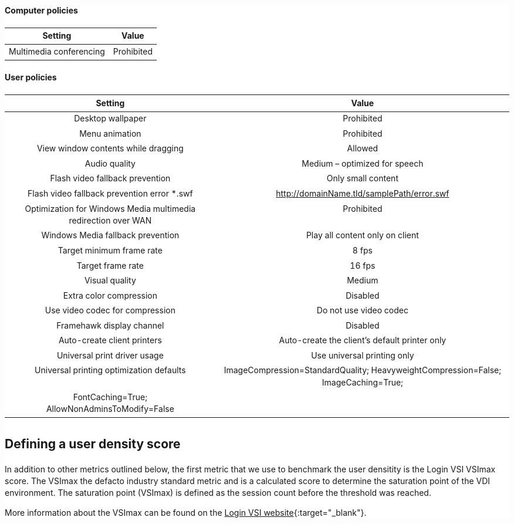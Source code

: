 #### Computer policies

| Setting                 | Value    |
| :---------------------: | :------: |
| Multimedia conferencing | Prohibited |

#### User policies

| Setting | Value |
| :-----: | :---: |
| Desktop wallpaper | Prohibited |
| Menu animation | Prohibited |
| View window contents while dragging | Allowed |
| Audio quality | Medium – optimized for speech |
| Flash video fallback prevention | Only small content |
| Flash video fallback prevention error *.swf | http://domainName.tld/samplePath/error.swf |
| Optimization for Windows Media multimedia redirection over WAN | Prohibited |
| Windows Media fallback prevention | Play all content only on client |
| Target minimum frame rate | 8 fps |
| Target frame rate | 16 fps |
| Visual quality | Medium |
| Extra color compression | Disabled |
| Use video codec for compression | Do not use video codec |
| Framehawk display channel | Disabled |
| Auto-create client printers |Auto-create the client’s default printer only |
| Universal print driver usage | Use universal printing only |
| Universal printing optimization defaults |ImageCompression=StandardQuality; HeavyweightCompression=False; ImageCaching=True;
FontCaching=True; AllowNonAdminsToModify=False |

## Defining a user density score
In addition to other metrics outlined below, the first metric that we use to benchmark the user densitity is the Login VSI VSImax score. The VSImax the defacto industry standard metric and is a calculated score to determine the saturation point of the VDI environment. The saturation point (VSImax) is defined as the session count before the threshold was reached.

More information about the VSImax can be found on the [Login VSI website](https://www.loginvsi.com/blog-alias/login-vsi/481-calculating-maximum-virtual-desktop-capacity-vsimax-explained){:target="_blank"}.
